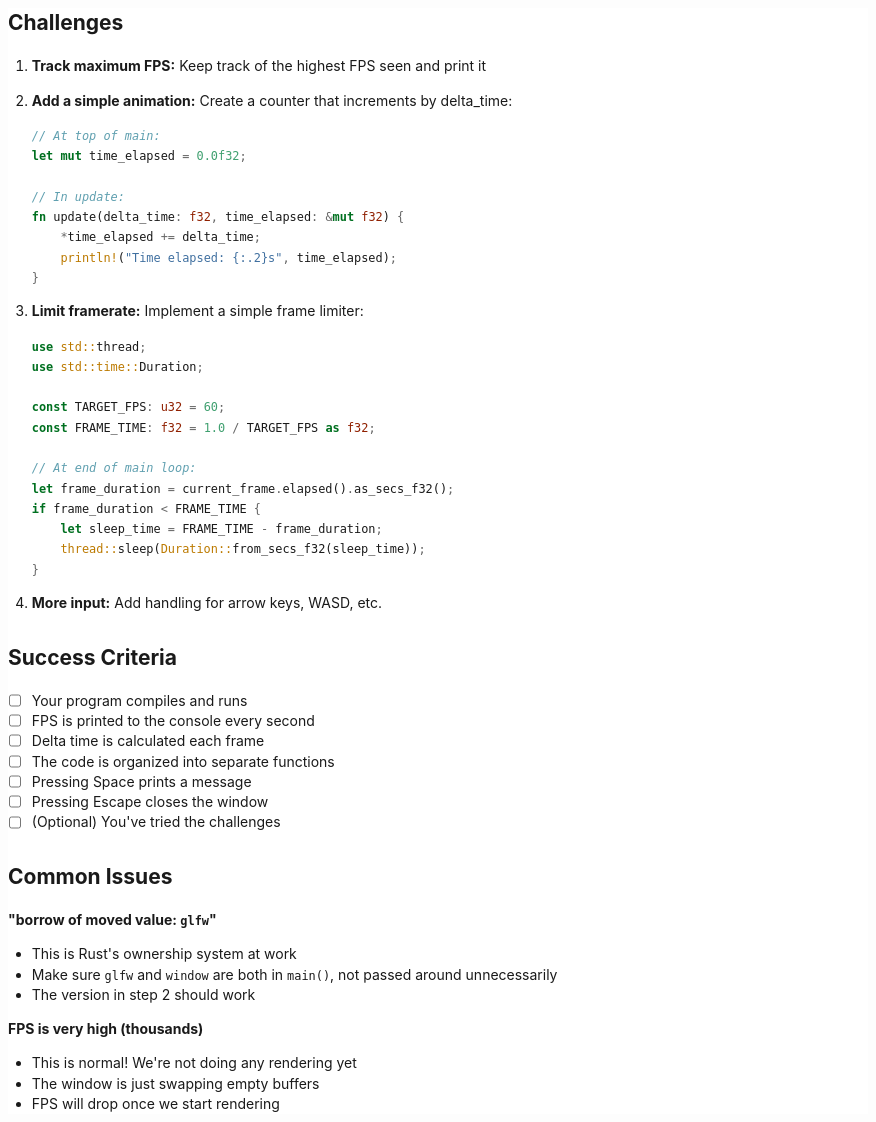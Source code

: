 ## Challenges

1. **Track maximum FPS:** Keep track of the highest FPS seen and print it

2. **Add a simple animation:** Create a counter that increments by delta_time:
   ```rust
   // At top of main:
   let mut time_elapsed = 0.0f32;

   // In update:
   fn update(delta_time: f32, time_elapsed: &mut f32) {
       *time_elapsed += delta_time;
       println!("Time elapsed: {:.2}s", time_elapsed);
   }
   ```

3. **Limit framerate:** Implement a simple frame limiter:
   ```rust
   use std::thread;
   use std::time::Duration;

   const TARGET_FPS: u32 = 60;
   const FRAME_TIME: f32 = 1.0 / TARGET_FPS as f32;

   // At end of main loop:
   let frame_duration = current_frame.elapsed().as_secs_f32();
   if frame_duration < FRAME_TIME {
       let sleep_time = FRAME_TIME - frame_duration;
       thread::sleep(Duration::from_secs_f32(sleep_time));
   }
   ```

4. **More input:** Add handling for arrow keys, WASD, etc.

## Success Criteria

- [ ] Your program compiles and runs
- [ ] FPS is printed to the console every second
- [ ] Delta time is calculated each frame
- [ ] The code is organized into separate functions
- [ ] Pressing Space prints a message
- [ ] Pressing Escape closes the window
- [ ] (Optional) You've tried the challenges

## Common Issues

**"borrow of moved value: `glfw`"**
- This is Rust's ownership system at work
- Make sure `glfw` and `window` are both in `main()`, not passed around unnecessarily
- The version in step 2 should work

**FPS is very high (thousands)**
- This is normal! We're not doing any rendering yet
- The window is just swapping empty buffers
- FPS will drop once we start rendering

